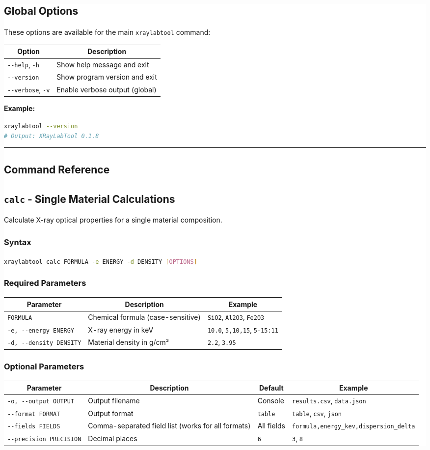 
## Global Options

These options are available for the main `xraylabtool` command:

| Option | Description |
|--------|-------------|
| `--help`, `-h` | Show help message and exit |
| `--version` | Show program version and exit |
| `--verbose`, `-v` | Enable verbose output (global) |

**Example:**
```bash
xraylabtool --version
# Output: XRayLabTool 0.1.8
```

---

## Command Reference

## `calc` - Single Material Calculations

Calculate X-ray optical properties for a single material composition.

### Syntax
```bash
xraylabtool calc FORMULA -e ENERGY -d DENSITY [OPTIONS]
```

### Required Parameters

| Parameter | Description | Example |
|-----------|-------------|---------|
| `FORMULA` | Chemical formula (case-sensitive) | `SiO2`, `Al2O3`, `Fe2O3` |
| `-e, --energy ENERGY` | X-ray energy in keV | `10.0`, `5,10,15`, `5-15:11` |
| `-d, --density DENSITY` | Material density in g/cm³ | `2.2`, `3.95` |

### Optional Parameters

| Parameter | Description | Default | Example |
|-----------|-------------|---------|---------|
| `-o, --output OUTPUT` | Output filename | Console | `results.csv`, `data.json` |
| `--format FORMAT` | Output format | `table` | `table`, `csv`, `json` |
| `--fields FIELDS` | Comma-separated field list (works for all formats) | All fields | `formula,energy_kev,dispersion_delta` |
| `--precision PRECISION` | Decimal places | `6` | `3`, `8` |
